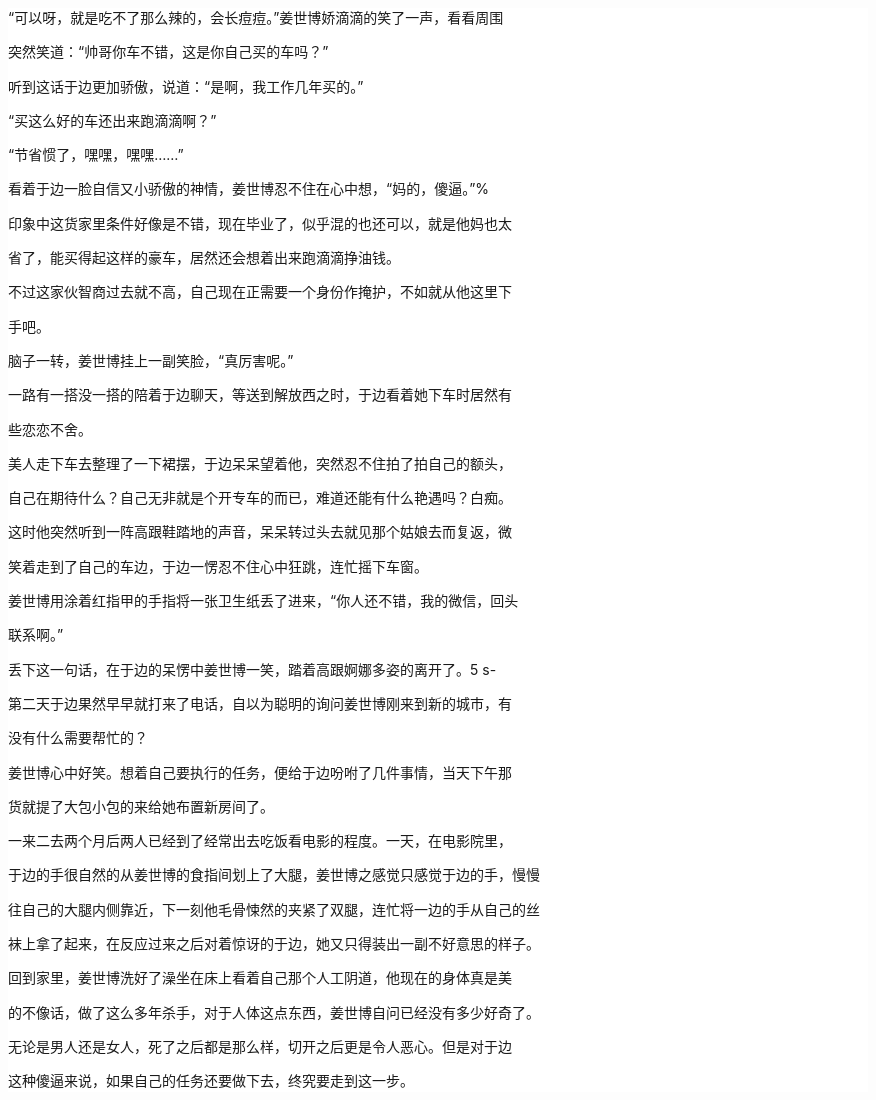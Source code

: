 “可以呀，就是吃不了那么辣的，会长痘痘。”姜世博娇滴滴的笑了一声，看看周围

突然笑道：“帅哥你车不错，这是你自己买的车吗？”

听到这话于边更加骄傲，说道：“是啊，我工作几年买的。”

“买这么好的车还出来跑滴滴啊？”

“节省惯了，嘿嘿，嘿嘿……”

看着于边一脸自信又小骄傲的神情，姜世博忍不住在心中想，“妈的，傻逼。”%

印象中这货家里条件好像是不错，现在毕业了，似乎混的也还可以，就是他妈也太

省了，能买得起这样的豪车，居然还会想着出来跑滴滴挣油钱。

不过这家伙智商过去就不高，自己现在正需要一个身份作掩护，不如就从他这里下

手吧。

脑子一转，姜世博挂上一副笑脸，“真厉害呢。”

一路有一搭没一搭的陪着于边聊天，等送到解放西之时，于边看着她下车时居然有

些恋恋不舍。

美人走下车去整理了一下裙摆，于边呆呆望着他，突然忍不住拍了拍自己的额头，

自己在期待什么？自己无非就是个开专车的而已，难道还能有什么艳遇吗？白痴。

这时他突然听到一阵高跟鞋踏地的声音，呆呆转过头去就见那个姑娘去而复返，微

笑着走到了自己的车边，于边一愣忍不住心中狂跳，连忙摇下车窗。

姜世博用涂着红指甲的手指将一张卫生纸丢了进来，“你人还不错，我的微信，回头

联系啊。”

丢下这一句话，在于边的呆愣中姜世博一笑，踏着高跟婀娜多姿的离开了。5   s-

第二天于边果然早早就打来了电话，自以为聪明的询问姜世博刚来到新的城市，有

没有什么需要帮忙的？

姜世博心中好笑。想着自己要执行的任务，便给于边吩咐了几件事情，当天下午那

货就提了大包小包的来给她布置新房间了。

一来二去两个月后两人已经到了经常出去吃饭看电影的程度。一天，在电影院里，

于边的手很自然的从姜世博的食指间划上了大腿，姜世博之感觉只感觉于边的手，慢慢

往自己的大腿内侧靠近，下一刻他毛骨悚然的夹紧了双腿，连忙将一边的手从自己的丝

袜上拿了起来，在反应过来之后对着惊讶的于边，她又只得装出一副不好意思的样子。

回到家里，姜世博洗好了澡坐在床上看着自己那个人工阴道，他现在的身体真是美

的不像话，做了这么多年杀手，对于人体这点东西，姜世博自问已经没有多少好奇了。



无论是男人还是女人，死了之后都是那么样，切开之后更是令人恶心。但是对于边

这种傻逼来说，如果自己的任务还要做下去，终究要走到这一步。
